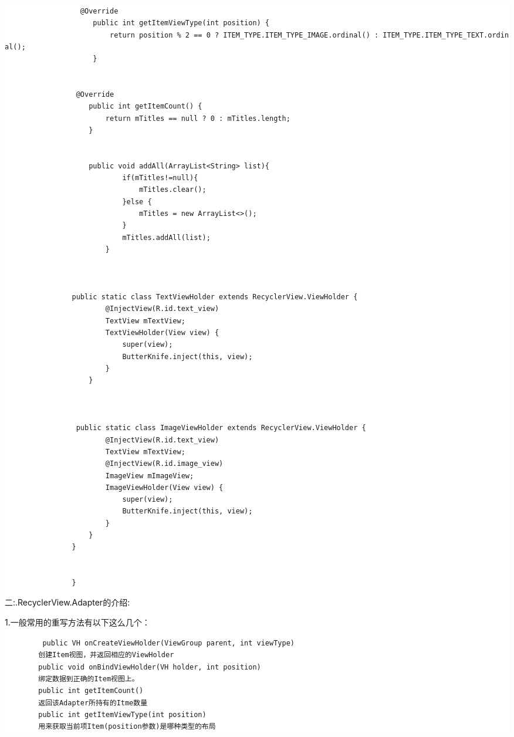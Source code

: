 					
					  @Override
					     public int getItemViewType(int position) {
					         return position % 2 == 0 ? ITEM_TYPE.ITEM_TYPE_IMAGE.ordinal() : ITEM_TYPE.ITEM_TYPE_TEXT.ordinal();
					     }
					
					
					 @Override
					    public int getItemCount() {
					        return mTitles == null ? 0 : mTitles.length;
					    }
					
					
					    public void addAll(ArrayList<String> list){
					            if(mTitles!=null){
					                mTitles.clear();
					            }else {
					                mTitles = new ArrayList<>();
					            }
					            mTitles.addAll(list);
					        }
					
					
					
					public static class TextViewHolder extends RecyclerView.ViewHolder {
					        @InjectView(R.id.text_view)
					        TextView mTextView;
					        TextViewHolder(View view) {
					            super(view);
					            ButterKnife.inject(this, view);
					        }
					    }
					
					
					
					 public static class ImageViewHolder extends RecyclerView.ViewHolder {
					        @InjectView(R.id.text_view)
					        TextView mTextView;
					        @InjectView(R.id.image_view)
					        ImageView mImageView;
					        ImageViewHolder(View view) {
					            super(view);
					            ButterKnife.inject(this, view);
					        }
					    }
					}
					
					
					}



 

二:.RecyclerView.Adapter的介绍:

  1.一般常用的重写方法有以下这么几个：

			 public VH onCreateViewHolder(ViewGroup parent, int viewType)
			创建Item视图，并返回相应的ViewHolder
			public void onBindViewHolder(VH holder, int position)
			绑定数据到正确的Item视图上。
			public int getItemCount()
			返回该Adapter所持有的Itme数量
			public int getItemViewType(int position)
			用来获取当前项Item(position参数)是哪种类型的布局
